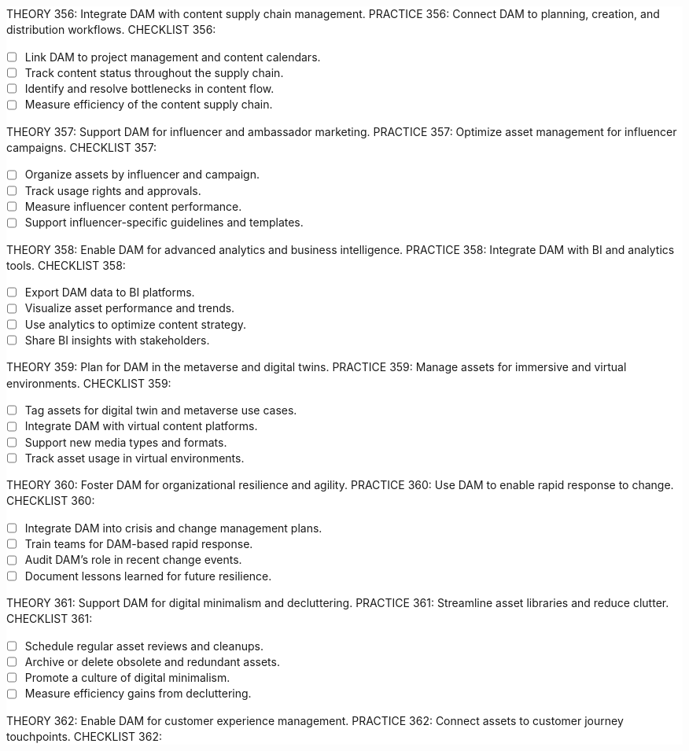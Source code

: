 THEORY 356: Integrate DAM with content supply chain management.
PRACTICE 356: Connect DAM to planning, creation, and distribution workflows.
CHECKLIST 356:

- [ ] Link DAM to project management and content calendars.
- [ ] Track content status throughout the supply chain.
- [ ] Identify and resolve bottlenecks in content flow.
- [ ] Measure efficiency of the content supply chain.

THEORY 357: Support DAM for influencer and ambassador marketing.
PRACTICE 357: Optimize asset management for influencer campaigns.
CHECKLIST 357:

- [ ] Organize assets by influencer and campaign.
- [ ] Track usage rights and approvals.
- [ ] Measure influencer content performance.
- [ ] Support influencer-specific guidelines and templates.

THEORY 358: Enable DAM for advanced analytics and business intelligence.
PRACTICE 358: Integrate DAM with BI and analytics tools.
CHECKLIST 358:

- [ ] Export DAM data to BI platforms.
- [ ] Visualize asset performance and trends.
- [ ] Use analytics to optimize content strategy.
- [ ] Share BI insights with stakeholders.

THEORY 359: Plan for DAM in the metaverse and digital twins.
PRACTICE 359: Manage assets for immersive and virtual environments.
CHECKLIST 359:

- [ ] Tag assets for digital twin and metaverse use cases.
- [ ] Integrate DAM with virtual content platforms.
- [ ] Support new media types and formats.
- [ ] Track asset usage in virtual environments.

THEORY 360: Foster DAM for organizational resilience and agility.
PRACTICE 360: Use DAM to enable rapid response to change.
CHECKLIST 360:

- [ ] Integrate DAM into crisis and change management plans.
- [ ] Train teams for DAM-based rapid response.
- [ ] Audit DAM’s role in recent change events.
- [ ] Document lessons learned for future resilience.

THEORY 361: Support DAM for digital minimalism and decluttering.
PRACTICE 361: Streamline asset libraries and reduce clutter.
CHECKLIST 361:

- [ ] Schedule regular asset reviews and cleanups.
- [ ] Archive or delete obsolete and redundant assets.
- [ ] Promote a culture of digital minimalism.
- [ ] Measure efficiency gains from decluttering.

THEORY 362: Enable DAM for customer experience management.
PRACTICE 362: Connect assets to customer journey touchpoints.
CHECKLIST 362:


[^1]: https://my.idc.com/getdoc.jsp?containerId=US51265723
[^2]: https://thedigitalprojectmanager.com/personal/personal-growth/best-digital-asset-management-training/
[^3]: https://www.imageshop.org/blog/5-digital-asset-management-trender-i-2025/
[^4]: https://www.marmind.com/blog/digital-asset-management-in-2024/
[^5]: https://www.brainsum.com/case-study/digital-asset-management-dam
[^6]: https://www.papirfly.com/blog/digital-asset-management/digital-asset-management-in-2024-the-only-guide-you-need/
[^7]: https://cloudinary.com/guides/digital-asset-management/digital-asset-management-statistics
[^8]: https://connect.hyland.com/t5/alfresco-blog/alfresco-digital-asset-management-roadmap-and-backlog/ba-p/119222
[^9]: https://marcom.com/the-state-of-digital-asset-management/
[^10]: https://blog.scaleflex.com/digital-asset-management-trends/
[^11]: https://www.fotoware.com/blog/gartner-magic-quadrant-2025-digital-asset-management
[^12]: https://www.bynder.com/en/blog/digital-asset-management-training/
[^13]: https://www.woodwing.com/blog/ai-in-digital-asset-management-2025-report-insights
[^14]: https://cloudinary.com/solutions/digital_asset_management
[^15]: https://www.frontify.com/en/guide/digital-asset-management
[^16]: https://pimberly.com/blog/best-digital-asset-management-2025/
[^17]: https://docs.magnolia-cms.com/product-docs/6.2/Modules/List-of-modules/Digital-Asset-Management-module/
[^18]: https://cloudinary.com/guides/digital-asset-management/enterprise-digital-asset-management
[^19]: https://www.studocu.com/en-us/institution/the-university-of-arizona/221
[^20]: https://www.studocu.com/row/institution/university-of-botswana/1360